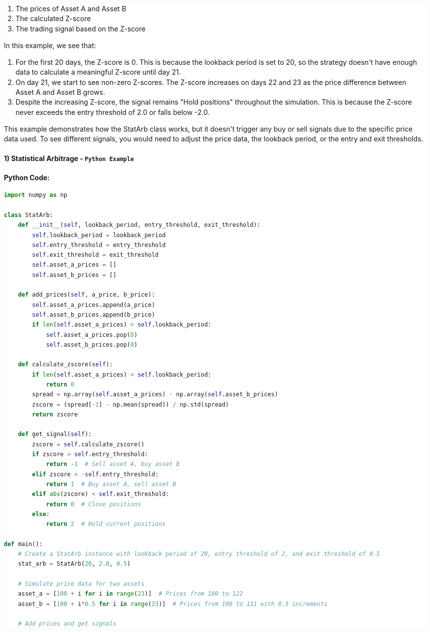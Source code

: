 1. The prices of Asset A and Asset B
1. The calculated Z-score
1. The trading signal based on the Z-score

In this example, we see that:

1. For the first 20 days, the Z-score is 0. This is because the lookback period is set to 20, so the strategy doesn't have enough data to calculate a meaningful Z-score until day 21.
1. On day 21, we start to see non-zero Z-scores. The Z-score increases on days 22 and 23 as the price difference between Asset A and Asset B grows.
1. Despite the increasing Z-score, the signal remains "Hold positions" throughout the simulation. This is because the Z-score never exceeds the entry threshold of 2.0 or falls below -2.0.

This example demonstrates how the StatArb class works, but it doesn't trigger any buy or sell signals due to the specific price data used. To see different signals, you would need to adjust the price data, the lookback period, or the entry and exit thresholds.

#### 1) Statistical Arbitrage - __`Python Example`__

__Python Code:__
```python
import numpy as np

class StatArb:
    def __init__(self, lookback_period, entry_threshold, exit_threshold):
        self.lookback_period = lookback_period
        self.entry_threshold = entry_threshold
        self.exit_threshold = exit_threshold
        self.asset_a_prices = []
        self.asset_b_prices = []

    def add_prices(self, a_price, b_price):
        self.asset_a_prices.append(a_price)
        self.asset_b_prices.append(b_price)
        if len(self.asset_a_prices) > self.lookback_period:
            self.asset_a_prices.pop(0)
            self.asset_b_prices.pop(0)

    def calculate_zscore(self):
        if len(self.asset_a_prices) < self.lookback_period:
            return 0
        spread = np.array(self.asset_a_prices) - np.array(self.asset_b_prices)
        zscore = (spread[-1] - np.mean(spread)) / np.std(spread)
        return zscore

    def get_signal(self):
        zscore = self.calculate_zscore()
        if zscore > self.entry_threshold:
            return -1  # Sell asset A, buy asset B
        elif zscore < -self.entry_threshold:
            return 1  # Buy asset A, sell asset B
        elif abs(zscore) < self.exit_threshold:
            return 0  # Close positions
        else:
            return 2  # Hold current positions

def main():
    # Create a StatArb instance with lookback period of 20, entry threshold of 2, and exit threshold of 0.5
    stat_arb = StatArb(20, 2.0, 0.5)

    # Simulate price data for two assets
    asset_a = [100 + i for i in range(23)]  # Prices from 100 to 122
    asset_b = [100 + i*0.5 for i in range(23)]  # Prices from 100 to 111 with 0.5 increments

    # Add prices and get signals
```
